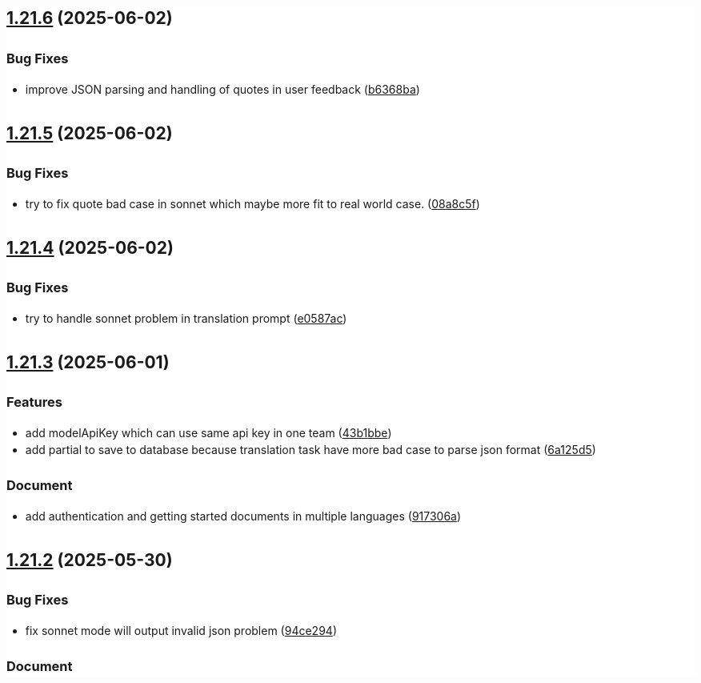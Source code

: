 ## [1.21.6](https://github.com/msgbyte/tianji/compare/v1.21.5...v1.21.6) (2025-06-02)

### Bug Fixes

* improve JSON parsing and handling of quotes in user feedback ([b6368ba](https://github.com/msgbyte/tianji/commit/b6368baf0f470213c327d5d768e55c84955045a1))

## [1.21.5](https://github.com/msgbyte/tianji/compare/v1.21.4...v1.21.5) (2025-06-02)

### Bug Fixes

* try to fix quote bad case in sonnet which maybe more fit to real world case. ([08a8c5f](https://github.com/msgbyte/tianji/commit/08a8c5fc5382c937705f628dfcc71a13e24d3395))

## [1.21.4](https://github.com/msgbyte/tianji/compare/v1.21.3...v1.21.4) (2025-06-02)

### Bug Fixes

* try to handle sonnet problem in translation prompt ([e0587ac](https://github.com/msgbyte/tianji/commit/e0587acc4b04cb8827bc2aade9d2802b33840a11))

## [1.21.3](https://github.com/msgbyte/tianji/compare/v1.21.2...v1.21.3) (2025-06-01)

### Features

* add modelApiKey which can use same api key in one team ([43b1bbe](https://github.com/msgbyte/tianji/commit/43b1bbe9d2ee0868f66dbf9d7d61115c73e894e1))
* add partial to save to database because translation task have more bad case to parse json format ([6a125d5](https://github.com/msgbyte/tianji/commit/6a125d54af8d78d56ce2c65321f96f610f69b62d))

### Document

* add authentication and getting started documents in multiple languages ([917306a](https://github.com/msgbyte/tianji/commit/917306a78d17fd91955287fc5af8473417a405b9))

## [1.21.2](https://github.com/msgbyte/tianji/compare/v1.21.1...v1.21.2) (2025-05-30)

### Bug Fixes

* fix sonnet mode will output invalid json problem ([94ce294](https://github.com/msgbyte/tianji/commit/94ce294a8666811b5704f25bea328d54b69d0287))

### Document
